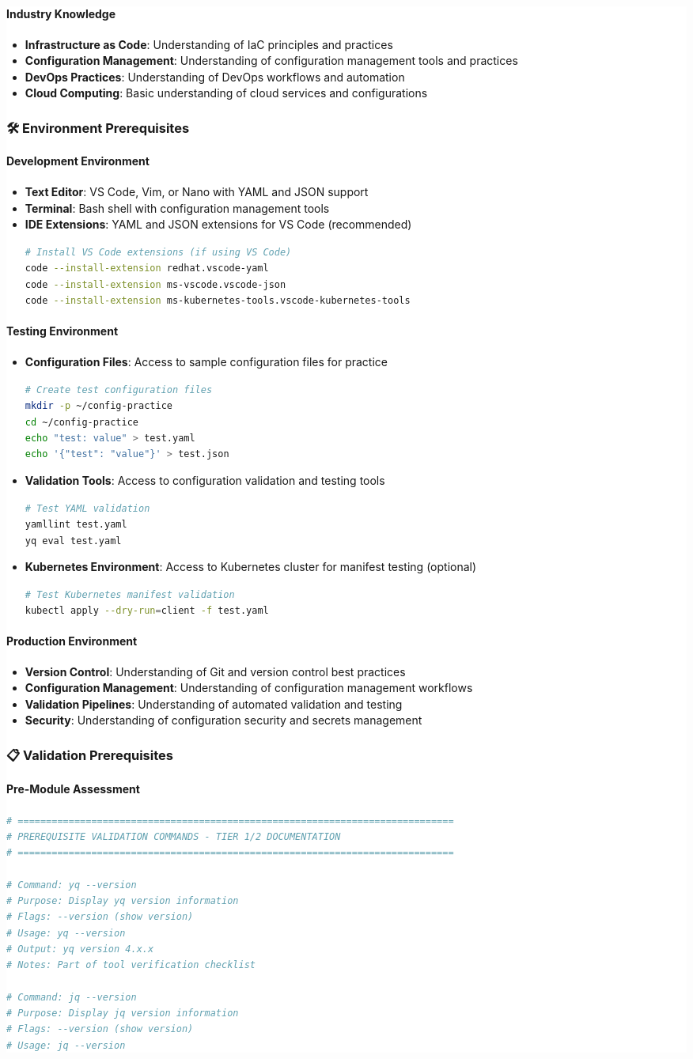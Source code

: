 #### **Industry Knowledge**
- **Infrastructure as Code**: Understanding of IaC principles and practices
- **Configuration Management**: Understanding of configuration management tools and practices
- **DevOps Practices**: Understanding of DevOps workflows and automation
- **Cloud Computing**: Basic understanding of cloud services and configurations

### **🛠️ Environment Prerequisites**

#### **Development Environment**
- **Text Editor**: VS Code, Vim, or Nano with YAML and JSON support
- **Terminal**: Bash shell with configuration management tools
- **IDE Extensions**: YAML and JSON extensions for VS Code (recommended)
  ```bash
  # Install VS Code extensions (if using VS Code)
  code --install-extension redhat.vscode-yaml
  code --install-extension ms-vscode.vscode-json
  code --install-extension ms-kubernetes-tools.vscode-kubernetes-tools
  ```

#### **Testing Environment**
- **Configuration Files**: Access to sample configuration files for practice
  ```bash
  # Create test configuration files
  mkdir -p ~/config-practice
  cd ~/config-practice
  echo "test: value" > test.yaml
  echo '{"test": "value"}' > test.json
  ```
- **Validation Tools**: Access to configuration validation and testing tools
  ```bash
  # Test YAML validation
  yamllint test.yaml
  yq eval test.yaml
  ```
- **Kubernetes Environment**: Access to Kubernetes cluster for manifest testing (optional)
  ```bash
  # Test Kubernetes manifest validation
  kubectl apply --dry-run=client -f test.yaml
  ```

#### **Production Environment**
- **Version Control**: Understanding of Git and version control best practices
- **Configuration Management**: Understanding of configuration management workflows
- **Validation Pipelines**: Understanding of automated validation and testing
- **Security**: Understanding of configuration security and secrets management

### **📋 Validation Prerequisites**

#### **Pre-Module Assessment**
```bash
# =============================================================================
# PREREQUISITE VALIDATION COMMANDS - TIER 1/2 DOCUMENTATION
# =============================================================================

# Command: yq --version
# Purpose: Display yq version information
# Flags: --version (show version)
# Usage: yq --version
# Output: yq version 4.x.x
# Notes: Part of tool verification checklist

# Command: jq --version
# Purpose: Display jq version information
# Flags: --version (show version)
# Usage: jq --version
```